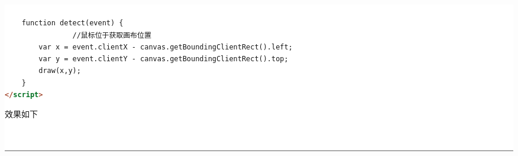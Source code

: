 ```html
 
    function detect(event) {
				//鼠标位于获取画布位置
        var x = event.clientX - canvas.getBoundingClientRect().left; 
        var y = event.clientY - canvas.getBoundingClientRect().top;
        draw(x,y);
    }
</script>
```

效果如下
<canvas id="canvas6" style="border: 1px solid #aaa;display: block;margin:50px auto;"></canvas>
<script>
    var balls =[];
    var canvas = document.getElementById('canvas6');
    var context = canvas.getContext('2d');
 

 
        canvas.width = 800;
        canvas.height = 800;
			 //随机生成小球
        for (var i = 0; i < 10; i++) {
            var aball = {
                x: Math.random() * canvas.width,
                y: Math.random() * canvas.height,
                r: Math.random() * 50 + 20
            };
            balls[i] = aball;
        }
        draw();
        canvas.addEventListener("mousemove", detect); //添加鼠标事件

 
    function draw(x, y) {
        context.clearRect(0, 0, canvas.width, canvas.height);
        for (var i = 0; i < balls.length; i++) {
            context.beginPath();
            context.arc(balls[i].x, balls[i].y, balls[i].r, 0, Math.PI * 2);
            if (context.isPointInPath(x, y))
                context.fillStyle = "red";
            else
                context.fillStyle = "#058";
            context.fill();
        }
    }
 
    function detect(event) {
				//获取画布位置
        var x = event.clientX - canvas.getBoundingClientRect().left; 
        var y = event.clientY - canvas.getBoundingClientRect().top;
        draw(x,y);
    }
</script>
